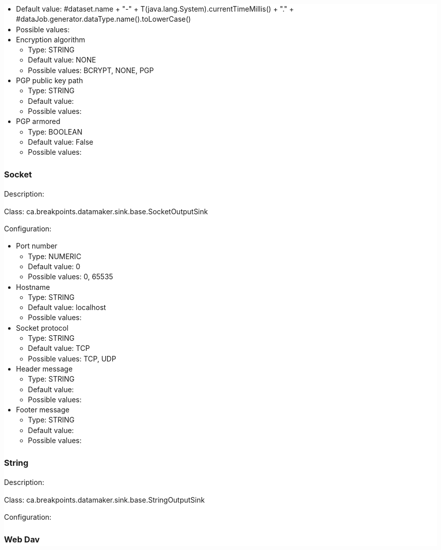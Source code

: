   - Default value: #dataset.name + "-" + T(java.lang.System).currentTimeMillis() + "." + #dataJob.generator.dataType.name().toLowerCase()
  - Possible values:
- Encryption algorithm
  - Type: STRING
  - Default value: NONE
  - Possible values: BCRYPT, NONE, PGP
- PGP public key path
  - Type: STRING
  - Default value:
  - Possible values:
- PGP armored
  - Type: BOOLEAN
  - Default value: False
  - Possible values:

### Socket

Description:

Class: ca.breakpoints.datamaker.sink.base.SocketOutputSink

Configuration:

- Port number
  - Type: NUMERIC
  - Default value: 0
  - Possible values: 0, 65535
- Hostname
  - Type: STRING
  - Default value: localhost
  - Possible values:
- Socket protocol
  - Type: STRING
  - Default value: TCP
  - Possible values: TCP, UDP
- Header message
  - Type: STRING
  - Default value:
  - Possible values:
- Footer message
  - Type: STRING
  - Default value:
  - Possible values:

### String

Description:

Class: ca.breakpoints.datamaker.sink.base.StringOutputSink

Configuration:


### Web Dav
